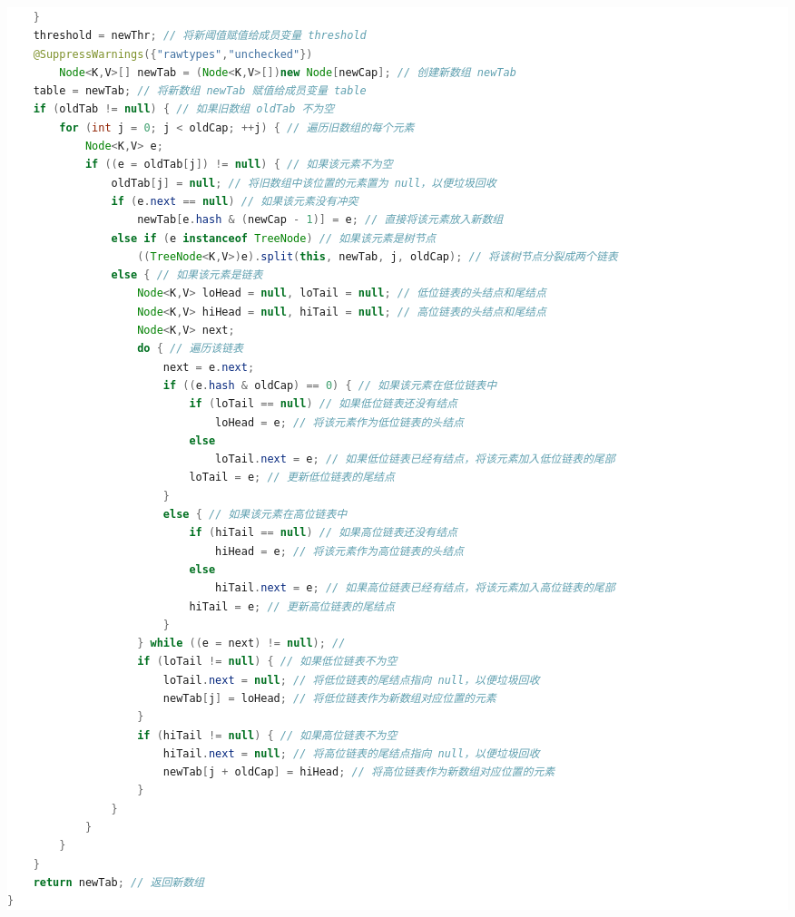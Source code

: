 ```java
    }
    threshold = newThr; // 将新阈值赋值给成员变量 threshold
    @SuppressWarnings({"rawtypes","unchecked"})
        Node<K,V>[] newTab = (Node<K,V>[])new Node[newCap]; // 创建新数组 newTab
    table = newTab; // 将新数组 newTab 赋值给成员变量 table
    if (oldTab != null) { // 如果旧数组 oldTab 不为空
        for (int j = 0; j < oldCap; ++j) { // 遍历旧数组的每个元素
            Node<K,V> e;
            if ((e = oldTab[j]) != null) { // 如果该元素不为空
                oldTab[j] = null; // 将旧数组中该位置的元素置为 null，以便垃圾回收
                if (e.next == null) // 如果该元素没有冲突
                    newTab[e.hash & (newCap - 1)] = e; // 直接将该元素放入新数组
                else if (e instanceof TreeNode) // 如果该元素是树节点
                    ((TreeNode<K,V>)e).split(this, newTab, j, oldCap); // 将该树节点分裂成两个链表
                else { // 如果该元素是链表
                    Node<K,V> loHead = null, loTail = null; // 低位链表的头结点和尾结点
                    Node<K,V> hiHead = null, hiTail = null; // 高位链表的头结点和尾结点
                    Node<K,V> next;
                    do { // 遍历该链表
                        next = e.next;
                        if ((e.hash & oldCap) == 0) { // 如果该元素在低位链表中
                            if (loTail == null) // 如果低位链表还没有结点
                                loHead = e; // 将该元素作为低位链表的头结点
                            else
                                loTail.next = e; // 如果低位链表已经有结点，将该元素加入低位链表的尾部
                            loTail = e; // 更新低位链表的尾结点
                        }
                        else { // 如果该元素在高位链表中
                            if (hiTail == null) // 如果高位链表还没有结点
                                hiHead = e; // 将该元素作为高位链表的头结点
                            else
                                hiTail.next = e; // 如果高位链表已经有结点，将该元素加入高位链表的尾部
                            hiTail = e; // 更新高位链表的尾结点
                        }
                    } while ((e = next) != null); //
                    if (loTail != null) { // 如果低位链表不为空
                        loTail.next = null; // 将低位链表的尾结点指向 null，以便垃圾回收
                        newTab[j] = loHead; // 将低位链表作为新数组对应位置的元素
                    }
                    if (hiTail != null) { // 如果高位链表不为空
                        hiTail.next = null; // 将高位链表的尾结点指向 null，以便垃圾回收
                        newTab[j + oldCap] = hiHead; // 将高位链表作为新数组对应位置的元素
                    }
                }
            }
        }
    }
    return newTab; // 返回新数组
}
```
